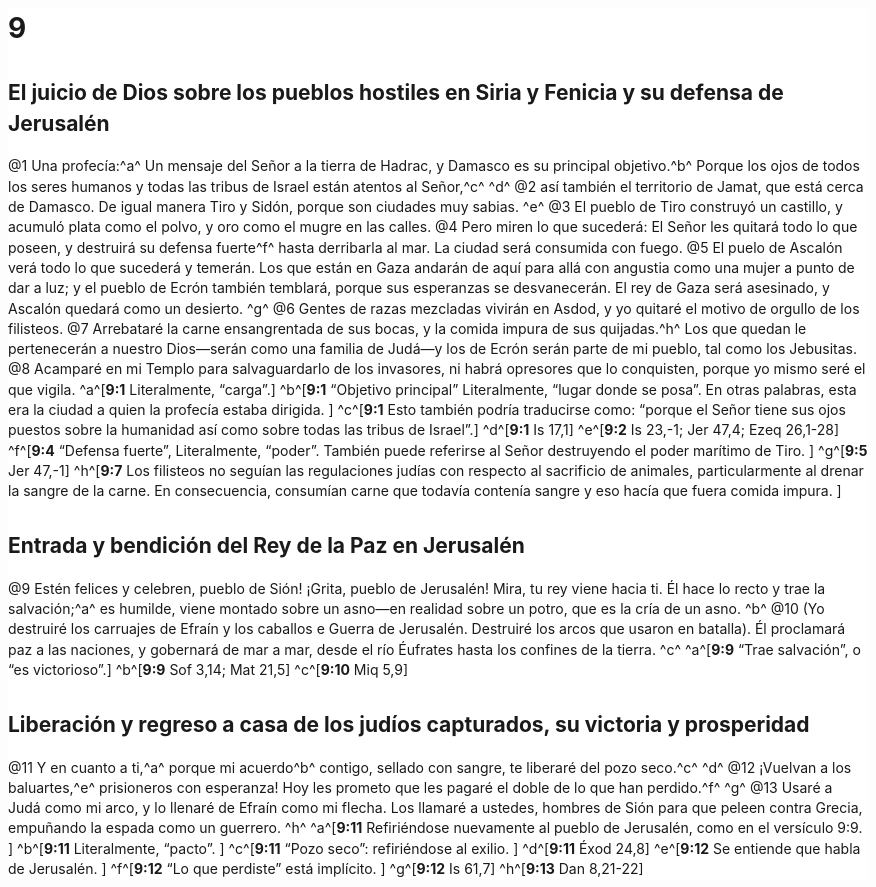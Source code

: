 # 9 
## El juicio de Dios sobre los pueblos hostiles en Siria y Fenicia y su defensa de Jerusalén
@1 Una profecía:^a^ Un mensaje del Señor a la tierra de Hadrac, y Damasco es su principal objetivo.^b^ Porque los ojos de todos los seres humanos y todas las tribus de Israel están atentos al Señor,^c^ ^d^ @2 así también el territorio de Jamat, que está cerca de Damasco. De igual manera Tiro y Sidón, porque son ciudades muy sabias. ^e^ @3 El pueblo de Tiro construyó un castillo, y acumuló plata como el polvo, y oro como el mugre en las calles. @4 Pero miren lo que sucederá: El Señor les quitará todo lo que poseen, y destruirá su defensa fuerte^f^ hasta derribarla al mar. La ciudad será consumida con fuego. @5 El puelo de Ascalón verá todo lo que sucederá y temerán. Los que están en Gaza andarán de aquí para allá con angustia como una mujer a punto de dar a luz; y el pueblo de Ecrón también temblará, porque sus esperanzas se desvanecerán. El rey de Gaza será asesinado, y Ascalón quedará como un desierto. ^g^ @6 Gentes de razas mezcladas vivirán en Asdod, y yo quitaré el motivo de orgullo de los filisteos. @7 Arrebataré la carne ensangrentada de sus bocas, y la comida impura de sus quijadas.^h^ Los que quedan le pertenecerán a nuestro Dios—serán como una familia de Judá—y los de Ecrón serán parte de mi pueblo, tal como los Jebusitas. @8 Acamparé en mi Templo para salvaguardarlo de los invasores, ni habrá opresores que lo conquisten, porque yo mismo seré el que vigila. 
^a^[**9:1** Literalmente, “carga”.] ^b^[**9:1** “Objetivo principal” Literalmente, “lugar donde se posa”. En otras palabras, esta era la ciudad a quien la profecía estaba dirigida. ] ^c^[**9:1** Esto también podría traducirse como: “porque el Señor tiene sus ojos puestos sobre la humanidad así como sobre todas las tribus de Israel”.] ^d^[**9:1** Is 17,1] ^e^[**9:2** Is 23,-1; Jer 47,4; Ezeq 26,1-28] ^f^[**9:4** “Defensa fuerte”, Literalmente, “poder”. También puede referirse al Señor destruyendo el poder marítimo de Tiro. ] ^g^[**9:5** Jer 47,-1] ^h^[**9:7** Los filisteos no seguían las regulaciones judías con respecto al sacrificio de animales, particularmente al drenar la sangre de la carne. En consecuencia, consumían carne que todavía contenía sangre y eso hacía que fuera comida impura. ]

## Entrada y bendición del Rey de la Paz en Jerusalén
@9 Estén felices y celebren, pueblo de Sión! ¡Grita, pueblo de Jerusalén! Mira, tu rey viene hacia ti. Él hace lo recto y trae la salvación;^a^ es humilde, viene montado sobre un asno—en realidad sobre un potro, que es la cría de un asno. ^b^ @10 (Yo destruiré los carruajes de Efraín y los caballos e Guerra de Jerusalén. Destruiré los arcos que usaron en batalla). Él proclamará paz a las naciones, y gobernará de mar a mar, desde el río Éufrates hasta los confines de la tierra. ^c^ 
^a^[**9:9** “Trae salvación”, o “es victorioso”.] ^b^[**9:9** Sof 3,14; Mat 21,5] ^c^[**9:10** Miq 5,9]

## Liberación y regreso a casa de los judíos capturados, su victoria y prosperidad
@11 Y en cuanto a ti,^a^ porque mi acuerdo^b^ contigo, sellado con sangre, te liberaré del pozo seco.^c^ ^d^ @12 ¡Vuelvan a los baluartes,^e^ prisioneros con esperanza! Hoy les prometo que les pagaré el doble de lo que han perdido.^f^ ^g^ @13 Usaré a Judá como mi arco, y lo llenaré de Efraín como mi flecha. Los llamaré a ustedes, hombres de Sión para que peleen contra Grecia, empuñando la espada como un guerrero. ^h^ 
^a^[**9:11** Refiriéndose nuevamente al pueblo de Jerusalén, como en el versículo 9:9. ] ^b^[**9:11** Literalmente, “pacto”. ] ^c^[**9:11** “Pozo seco”: refiriéndose al exilio. ] ^d^[**9:11** Éxod 24,8] ^e^[**9:12** Se entiende que habla de Jerusalén. ] ^f^[**9:12** “Lo que perdiste” está implícito. ] ^g^[**9:12** Is 61,7] ^h^[**9:13** Dan 8,21-22]
